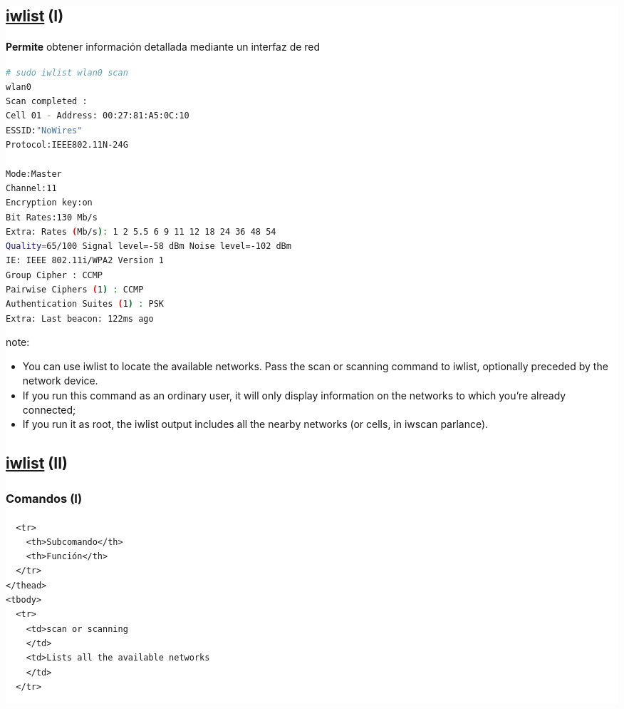 

## [iwlist](http://linux.die.net/man/8/iwlist) (I)

<div class="alert alert-info">
  <strong>Permite</strong> obtener información detallada mediante un interfaz de red
</div>

``` bash
# sudo iwlist wlan0 scan
wlan0
Scan completed :
Cell 01 - Address: 00:27:81:A5:0C:10
ESSID:"NoWires"
Protocol:IEEE802.11N-24G

Mode:Master
Channel:11
Encryption key:on
Bit Rates:130 Mb/s
Extra: Rates (Mb/s): 1 2 5.5 6 9 11 12 18 24 36 48 54
Quality=65/100 Signal level=-58 dBm Noise level=-102 dBm
IE: IEEE 802.11i/WPA2 Version 1
Group Cipher : CCMP
Pairwise Ciphers (1) : CCMP
Authentication Suites (1) : PSK
Extra: Last beacon: 122ms ago
```

note:
* You can use iwlist to locate the available networks. Pass the scan or scanning command to iwlist, optionally preceded by the network device.
* If you run this command as an ordinary user, it will only display information on the networks to which you’re already connected;
* If you run it as root, the iwlist output includes all the nearby networks (or cells, in iwscan parlance).



## [iwlist](http://linux.die.net/man/8/iwlist) (II)
### Comandos (I)
<div class="table-responsive">
  <table class="table table-condensed  table-hover table-bordered">
    <thead>

      <tr>
        <th>Subcomando</th>
        <th>Función</th>
      </tr>
    </thead>
    <tbody>
      <tr>
        <td>scan or scanning
        </td>
        <td>Lists all the available networks
        </td>
      </tr>

